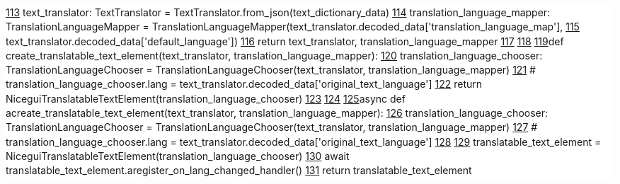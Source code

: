 </span><span id="L-113"><a href="#L-113"><span class="linenos">113</span></a>    <span class="n">text_translator</span><span class="p">:</span> <span class="n">TextTranslator</span> <span class="o">=</span> <span class="n">TextTranslator</span><span class="o">.</span><span class="n">from_json</span><span class="p">(</span><span class="n">text_dictionary_data</span><span class="p">)</span>
</span><span id="L-114"><a href="#L-114"><span class="linenos">114</span></a>    <span class="n">translation_language_mapper</span><span class="p">:</span> <span class="n">TranslationLanguageMapper</span> <span class="o">=</span> <span class="n">TranslationLanguageMapper</span><span class="p">(</span><span class="n">text_translator</span><span class="o">.</span><span class="n">decoded_data</span><span class="p">[</span><span class="s1">&#39;translation_language_map&#39;</span><span class="p">],</span>
</span><span id="L-115"><a href="#L-115"><span class="linenos">115</span></a>                                                                                    <span class="n">text_translator</span><span class="o">.</span><span class="n">decoded_data</span><span class="p">[</span><span class="s1">&#39;default_language&#39;</span><span class="p">])</span>
</span><span id="L-116"><a href="#L-116"><span class="linenos">116</span></a>    <span class="k">return</span> <span class="n">text_translator</span><span class="p">,</span> <span class="n">translation_language_mapper</span>
</span><span id="L-117"><a href="#L-117"><span class="linenos">117</span></a>
</span><span id="L-118"><a href="#L-118"><span class="linenos">118</span></a>
</span><span id="L-119"><a href="#L-119"><span class="linenos">119</span></a><span class="k">def</span> <span class="nf">create_translatable_text_element</span><span class="p">(</span><span class="n">text_translator</span><span class="p">,</span> <span class="n">translation_language_mapper</span><span class="p">):</span>
</span><span id="L-120"><a href="#L-120"><span class="linenos">120</span></a>    <span class="n">translation_language_chooser</span><span class="p">:</span> <span class="n">TranslationLanguageChooser</span> <span class="o">=</span> <span class="n">TranslationLanguageChooser</span><span class="p">(</span><span class="n">text_translator</span><span class="p">,</span> <span class="n">translation_language_mapper</span><span class="p">)</span>
</span><span id="L-121"><a href="#L-121"><span class="linenos">121</span></a>    <span class="c1"># translation_language_chooser.lang = text_translator.decoded_data[&#39;original_text_language&#39;]</span>
</span><span id="L-122"><a href="#L-122"><span class="linenos">122</span></a>    <span class="k">return</span> <span class="n">NiceguiTranslatableTextElement</span><span class="p">(</span><span class="n">translation_language_chooser</span><span class="p">)</span>
</span><span id="L-123"><a href="#L-123"><span class="linenos">123</span></a>
</span><span id="L-124"><a href="#L-124"><span class="linenos">124</span></a>
</span><span id="L-125"><a href="#L-125"><span class="linenos">125</span></a><span class="k">async</span> <span class="k">def</span> <span class="nf">acreate_translatable_text_element</span><span class="p">(</span><span class="n">text_translator</span><span class="p">,</span> <span class="n">translation_language_mapper</span><span class="p">):</span>
</span><span id="L-126"><a href="#L-126"><span class="linenos">126</span></a>    <span class="n">translation_language_chooser</span><span class="p">:</span> <span class="n">TranslationLanguageChooser</span> <span class="o">=</span> <span class="n">TranslationLanguageChooser</span><span class="p">(</span><span class="n">text_translator</span><span class="p">,</span> <span class="n">translation_language_mapper</span><span class="p">)</span>
</span><span id="L-127"><a href="#L-127"><span class="linenos">127</span></a>    <span class="c1"># translation_language_chooser.lang = text_translator.decoded_data[&#39;original_text_language&#39;]</span>
</span><span id="L-128"><a href="#L-128"><span class="linenos">128</span></a>
</span><span id="L-129"><a href="#L-129"><span class="linenos">129</span></a>    <span class="n">translatable_text_element</span> <span class="o">=</span> <span class="n">NiceguiTranslatableTextElement</span><span class="p">(</span><span class="n">translation_language_chooser</span><span class="p">)</span>
</span><span id="L-130"><a href="#L-130"><span class="linenos">130</span></a>    <span class="k">await</span> <span class="n">translatable_text_element</span><span class="o">.</span><span class="n">aregister_on_lang_changed_handler</span><span class="p">()</span>
</span><span id="L-131"><a href="#L-131"><span class="linenos">131</span></a>    <span class="k">return</span> <span class="n">translatable_text_element</span>
</span></pre></div>
